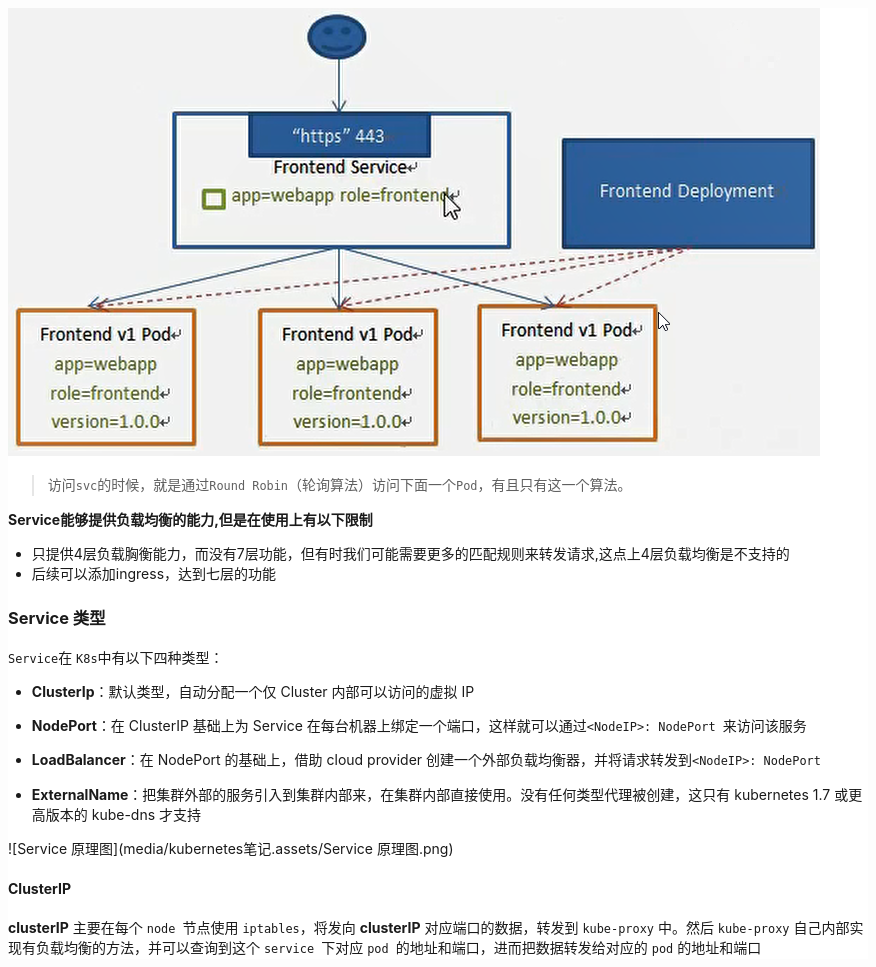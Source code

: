 ![svc原理图](media/kubernetes笔记.assets/svc原理图.png)

> 访问`svc`的时候，就是通过`Round Robin`（轮询算法）访问下面一个`Pod`，有且只有这一个算法。

**Service能够提供负载均衡的能力,但是在使用上有以下限制**

- 只提供4层负载胸衡能力，而没有7层功能，但有时我们可能需要更多的匹配规则来转发请求,这点上4层负载均衡是不支持的
- 后续可以添加ingress，达到七层的功能

### Service 类型

`Service`在 `K8s`中有以下四种类型：

- **ClusterIp**：默认类型，自动分配一个仅 Cluster 内部可以访问的虚拟 IP

- **NodePort**：在 ClusterIP 基础上为 Service 在每台机器上绑定一个端口，这样就可以通过`<NodeIP>: NodePort `来访问该服务
- **LoadBalancer**：在 NodePort 的基础上，借助 cloud provider 创建一个外部负载均衡器，并将请求转发到`<NodeIP>: NodePort`
- **ExternalName**：把集群外部的服务引入到集群内部来，在集群内部直接使用。没有任何类型代理被创建，这只有 kubernetes 1.7 或更高版本的 kube-dns 才支持

![Service 原理图](media/kubernetes笔记.assets/Service 原理图.png)

#### ClusterIP

**clusterIP** 主要在每个 `node `节点使用 `iptables`，将发向 **clusterIP** 对应端口的数据，转发到 `kube-proxy` 中。然后 `kube-proxy` 自己内部实现有负载均衡的方法，并可以查询到这个 `service `下对应 `pod `的地址和端口，进而把数据转发给对应的 `pod` 的地址和端口
